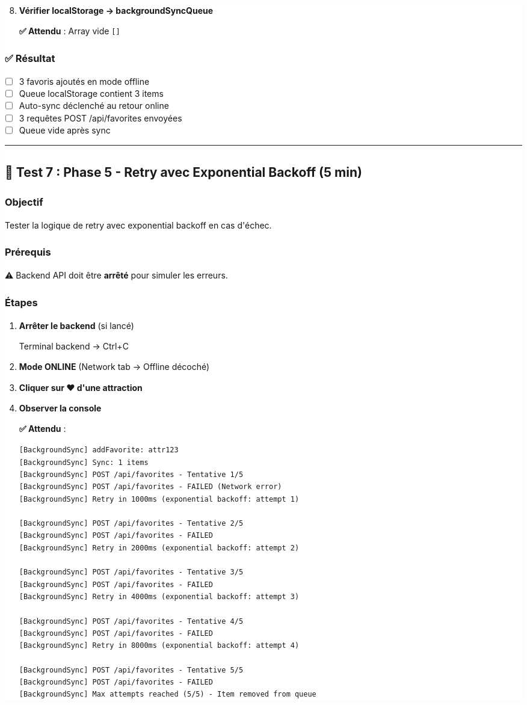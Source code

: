 8. **Vérifier localStorage → backgroundSyncQueue**
   
   **✅ Attendu** : Array vide `[]`

### ✅ Résultat

- [ ] 3 favoris ajoutés en mode offline
- [ ] Queue localStorage contient 3 items
- [ ] Auto-sync déclenché au retour online
- [ ] 3 requêtes POST /api/favorites envoyées
- [ ] Queue vide après sync

---

## 🧪 **Test 7 : Phase 5 - Retry avec Exponential Backoff (5 min)**

### Objectif
Tester la logique de retry avec exponential backoff en cas d'échec.

### Prérequis
⚠️ Backend API doit être **arrêté** pour simuler les erreurs.

### Étapes

1. **Arrêter le backend** (si lancé)
   
   Terminal backend → Ctrl+C

2. **Mode ONLINE** (Network tab → Offline décoché)

3. **Cliquer sur ❤️ d'une attraction**

4. **Observer la console**
   
   **✅ Attendu** :
   ```
   [BackgroundSync] addFavorite: attr123
   [BackgroundSync] Sync: 1 items
   [BackgroundSync] POST /api/favorites - Tentative 1/5
   [BackgroundSync] POST /api/favorites - FAILED (Network error)
   [BackgroundSync] Retry in 1000ms (exponential backoff: attempt 1)
   
   [BackgroundSync] POST /api/favorites - Tentative 2/5
   [BackgroundSync] POST /api/favorites - FAILED
   [BackgroundSync] Retry in 2000ms (exponential backoff: attempt 2)
   
   [BackgroundSync] POST /api/favorites - Tentative 3/5
   [BackgroundSync] POST /api/favorites - FAILED
   [BackgroundSync] Retry in 4000ms (exponential backoff: attempt 3)
   
   [BackgroundSync] POST /api/favorites - Tentative 4/5
   [BackgroundSync] POST /api/favorites - FAILED
   [BackgroundSync] Retry in 8000ms (exponential backoff: attempt 4)
   
   [BackgroundSync] POST /api/favorites - Tentative 5/5
   [BackgroundSync] POST /api/favorites - FAILED
   [BackgroundSync] Max attempts reached (5/5) - Item removed from queue
   ```
